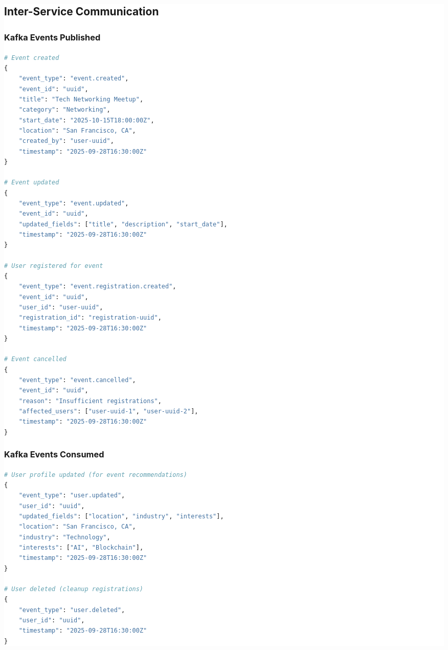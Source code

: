 ## Inter-Service Communication

### Kafka Events Published
```python
# Event created
{
    "event_type": "event.created",
    "event_id": "uuid",
    "title": "Tech Networking Meetup",
    "category": "Networking",
    "start_date": "2025-10-15T18:00:00Z",
    "location": "San Francisco, CA",
    "created_by": "user-uuid",
    "timestamp": "2025-09-28T16:30:00Z"
}

# Event updated
{
    "event_type": "event.updated",
    "event_id": "uuid",
    "updated_fields": ["title", "description", "start_date"],
    "timestamp": "2025-09-28T16:30:00Z"
}

# User registered for event
{
    "event_type": "event.registration.created",
    "event_id": "uuid",
    "user_id": "user-uuid",
    "registration_id": "registration-uuid",
    "timestamp": "2025-09-28T16:30:00Z"
}

# Event cancelled
{
    "event_type": "event.cancelled",
    "event_id": "uuid",
    "reason": "Insufficient registrations",
    "affected_users": ["user-uuid-1", "user-uuid-2"],
    "timestamp": "2025-09-28T16:30:00Z"
}
```

### Kafka Events Consumed
```python
# User profile updated (for event recommendations)
{
    "event_type": "user.updated",
    "user_id": "uuid",
    "updated_fields": ["location", "industry", "interests"],
    "location": "San Francisco, CA",
    "industry": "Technology",
    "interests": ["AI", "Blockchain"],
    "timestamp": "2025-09-28T16:30:00Z"
}

# User deleted (cleanup registrations)
{
    "event_type": "user.deleted",
    "user_id": "uuid",
    "timestamp": "2025-09-28T16:30:00Z"
}
```